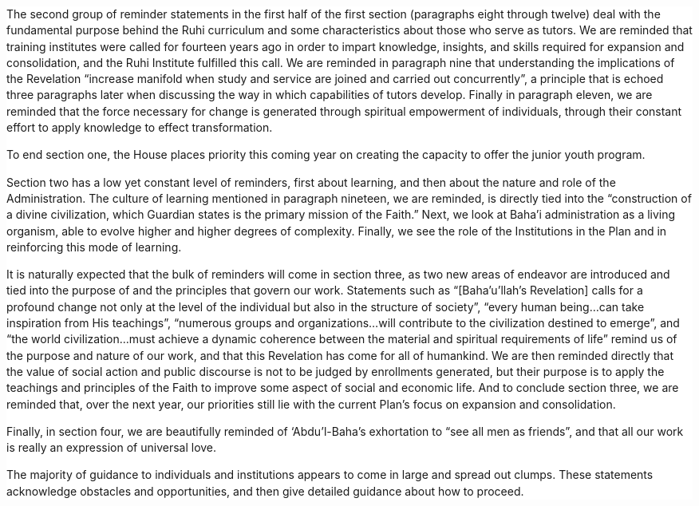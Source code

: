 The second group of reminder statements in the first half of the first section (paragraphs eight through
twelve) deal with the fundamental purpose behind the Ruhi curriculum and some characteristics about
those who serve as tutors. We are reminded that training institutes were called for fourteen years ago
in order to impart knowledge, insights, and skills required for expansion and consolidation, and the
Ruhi Institute fulfilled this call. We are reminded in paragraph nine that understanding the
implications of the Revelation “increase manifold when study and service are joined and carried out
concurrently”, a principle that is echoed three paragraphs later when discussing the way in which
capabilities of tutors develop. Finally in paragraph eleven, we are reminded that the force necessary
for change is generated through spiritual empowerment of individuals, through their constant effort to
apply knowledge to effect transformation.

To end section one, the House places priority this coming year on creating the capacity to offer the
junior youth program.

Section two has a low yet constant level of reminders, first about learning, and then about the nature
and role of the Administration. The culture of learning mentioned in paragraph nineteen, we are
reminded, is directly tied into the “construction of a divine civilization, which Guardian states is the
primary mission of the Faith.” Next, we look at Baha’i administration as a living organism, able to
evolve higher and higher degrees of complexity. Finally, we see the role of the Institutions in the Plan
and in reinforcing this mode of learning.

It is naturally expected that the bulk of reminders will come in section three, as two new areas of
endeavor are introduced and tied into the purpose of and the principles that govern our work.
Statements such as “[Baha’u’llah’s Revelation] calls for a profound change not only at the level of the
individual but also in the structure of society”, “every human being…can take inspiration from His
teachings”, “numerous groups and organizations…will contribute to the civilization destined to
emerge”, and “the world civilization...must achieve a dynamic coherence between the material and
spiritual requirements of life” remind us of the purpose and nature of our work, and that this
Revelation has come for all of humankind. We are then reminded directly that the value of social
action and public discourse is not to be judged by enrollments generated, but their purpose is to apply
the teachings and principles of the Faith to improve some aspect of social and economic life. And to
conclude section three, we are reminded that, over the next year, our priorities still lie with the current
Plan’s focus on expansion and consolidation.

Finally, in section four, we are beautifully reminded of ‘Abdu’l-Baha’s exhortation to “see all men as
friends”, and that all our work is really an expression of universal love.

The majority of guidance to individuals and institutions appears to come in large and spread out
clumps. These statements acknowledge obstacles and opportunities, and then give detailed guidance
about how to proceed.
